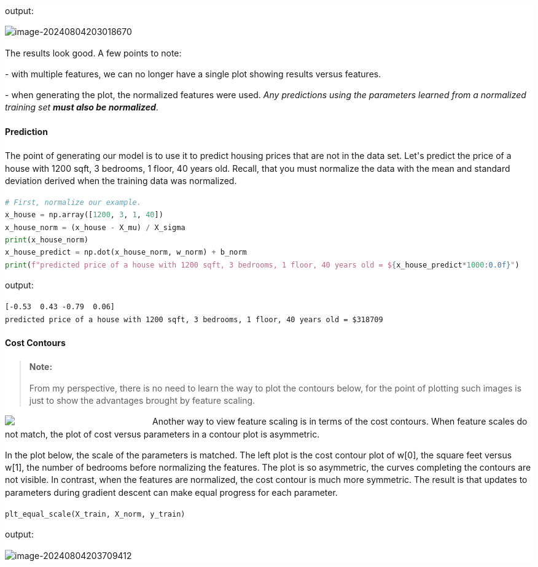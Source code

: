 output:

![image-20240804203018670](https://cdn.jsdelivr.net/gh/kiu795/pic@main/img/image-20240804203018670.png)

The results look good. A few points to note:

\- with multiple features, we can no longer have a single plot showing results versus features.

\- when generating the plot, the normalized features were used. *Any predictions using the parameters learned from a normalized training set **must also be normalized***.

#### **Prediction**

The point of generating our model is to use it to predict housing prices that are not in the data set. Let's predict the price of a house with 1200 sqft, 3 bedrooms, 1 floor, 40 years old. Recall, that you must normalize the data with the mean and standard deviation derived when the training data was normalized. 

```python
# First, normalize our example.
x_house = np.array([1200, 3, 1, 40])
x_house_norm = (x_house - X_mu) / X_sigma
print(x_house_norm)
x_house_predict = np.dot(x_house_norm, w_norm) + b_norm
print(f"predicted price of a house with 1200 sqft, 3 bedrooms, 1 floor, 40 years old = ${x_house_predict*1000:0.0f}")
```

output:

```txt
[-0.53  0.43 -0.79  0.06]
predicted price of a house with 1200 sqft, 3 bedrooms, 1 floor, 40 years old = $318709

```

#### Cost Contours

>  **Note:**
>
> From my perspective, there is no need to learn the way to plot the contours below, for the point of plotting such images is just to show the advantages brought by feature scaling.

<img align="left" src="https://cdn.jsdelivr.net/gh/kiu795/pic@main/img/C1_W2_Lab06_contours.PNG"   style="width:240px;" >Another way to view feature scaling is in terms of the cost contours. When feature scales do not match, the plot of cost versus parameters in a contour plot is asymmetric. 

In the plot below, the scale of the parameters is matched. The left plot is the cost contour plot of w[0], the square feet versus w[1], the number of bedrooms before normalizing the features. The plot is so asymmetric, the curves completing the contours are not visible. In contrast, when the features are normalized, the cost contour is much more symmetric. The result is that updates to parameters during gradient descent can make equal progress for each parameter. 

```python
plt_equal_scale(X_train, X_norm, y_train)
```

output:

![image-20240804203709412](https://cdn.jsdelivr.net/gh/kiu795/pic@main/img/image-20240804203709412.png)

